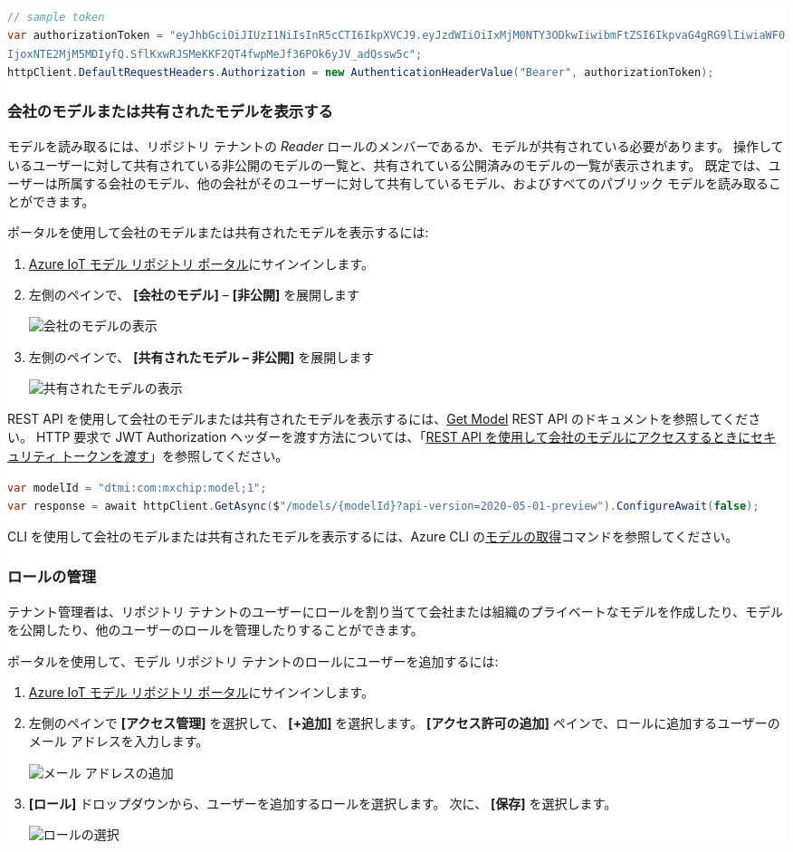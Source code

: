 ```csharp
// sample token
var authorizationToken = "eyJhbGciOiJIUzI1NiIsInR5cCTI6IkpXVCJ9.eyJzdWIiOiIxMjM0NTY3ODkwIiwibmFtZSI6IkpvaG4gRG9lIiwiaWF0IjoxNTE2MjM5MDIyfQ.SflKxwRJSMeKKF2QT4fwpMeJf36POk6yJV_adQssw5c";
httpClient.DefaultRequestHeaders.Authorization = new AuthenticationHeaderValue("Bearer", authorizationToken);
```

### <a name="view-company-or-shared-models"></a>会社のモデルまたは共有されたモデルを表示する

モデルを読み取るには、リポジトリ テナントの *Reader* ロールのメンバーであるか、モデルが共有されている必要があります。 操作しているユーザーに対して共有されている非公開のモデルの一覧と、共有されている公開済みのモデルの一覧が表示されます。 既定では、ユーザーは所属する会社のモデル、他の会社がそのユーザーに対して共有しているモデル、およびすべてのパブリック モデルを読み取ることができます。

ポータルを使用して会社のモデルまたは共有されたモデルを表示するには:

1. [Azure IoT モデル リポジトリ ポータル](https://aka.ms/iotmodelrepo)にサインインします。

1. 左側のペインで、 **[会社のモデル]** – **[非公開]** を展開します

    ![会社のモデルの表示](./media/concepts-model-repository/view-company-models.png)

1. 左側のペインで、 **[共有されたモデル – 非公開]** を展開します

    ![共有されたモデルの表示](./media/concepts-model-repository/view-shared-models.png)

REST API を使用して会社のモデルまたは共有されたモデルを表示するには、[Get Model](https://docs.microsoft.com/rest/api/iothub/digitaltwinmodelrepositoryservice/getmodelasync/getmodelasync) REST API のドキュメントを参照してください。 HTTP 要求で JWT Authorization ヘッダーを渡す方法については、「[REST API を使用して会社のモデルにアクセスするときにセキュリティ トークンを渡す](#passing-a-security-token-when-accessing-company-models-with-a-rest-api)」を参照してください。

```csharp
var modelId = "dtmi:com:mxchip:model;1";
var response = await httpClient.GetAsync($"/models/{modelId}?api-version=2020-05-01-preview").ConfigureAwait(false);
```

CLI を使用して会社のモデルまたは共有されたモデルを表示するには、Azure CLI の[モデルの取得](https://docs.microsoft.com/cli/azure/ext/azure-iot/iot/pnp/model?view=azure-cli-latest#ext-azure-iot-az-iot-pnp-model-show)コマンドを参照してください。

### <a name="manage-roles"></a>ロールの管理

テナント管理者は、リポジトリ テナントのユーザーにロールを割り当てて会社または組織のプライベートなモデルを作成したり、モデルを公開したり、他のユーザーのロールを管理したりすることができます。

ポータルを使用して、モデル リポジトリ テナントのロールにユーザーを追加するには:

1. [Azure IoT モデル リポジトリ ポータル](https://aka.ms/iotmodelrepo)にサインインします。

1. 左側のペインで **[アクセス管理]** を選択して、 **[+追加]** を選択します。 **[アクセス許可の追加]** ペインで、ロールに追加するユーザーのメール アドレスを入力します。

    ![メール アドレスの追加](./media/concepts-model-repository/add-user.png)

1. **[ロール]** ドロップダウンから、ユーザーを追加するロールを選択します。 次に、 **[保存]** を選択します。

    ![ロールの選択](./media/concepts-model-repository/choose-role.png)
